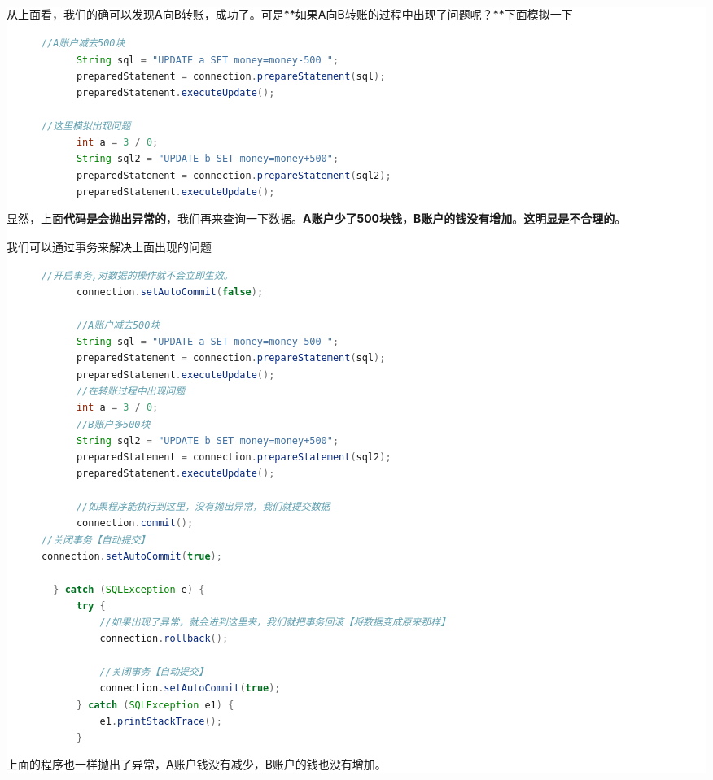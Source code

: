 从上面看，我们的确可以发现A向B转账，成功了。可是**如果A向B转账的过程中出现了问题呢？**下面模拟一下

```java
      //A账户减去500块
            String sql = "UPDATE a SET money=money-500 ";
            preparedStatement = connection.prepareStatement(sql);
            preparedStatement.executeUpdate();
      
      //这里模拟出现问题
            int a = 3 / 0;
            String sql2 = "UPDATE b SET money=money+500";
            preparedStatement = connection.prepareStatement(sql2);
            preparedStatement.executeUpdate();
```

显然，上面**代码是会抛出异常的**，我们再来查询一下数据。**A账户少了500块钱，B账户的钱没有增加**。**这明显是不合理的**。

 

我们可以通过事务来解决上面出现的问题

```java
      //开启事务,对数据的操作就不会立即生效。
            connection.setAutoCommit(false);
            
            //A账户减去500块
            String sql = "UPDATE a SET money=money-500 ";
            preparedStatement = connection.prepareStatement(sql);
            preparedStatement.executeUpdate();
            //在转账过程中出现问题
            int a = 3 / 0;
            //B账户多500块
            String sql2 = "UPDATE b SET money=money+500";
            preparedStatement = connection.prepareStatement(sql2);
            preparedStatement.executeUpdate();
            
            //如果程序能执行到这里，没有抛出异常，我们就提交数据
            connection.commit();
      //关闭事务【自动提交】
      connection.setAutoCommit(true);
            
        } catch (SQLException e) {
            try {
                //如果出现了异常，就会进到这里来，我们就把事务回滚【将数据变成原来那样】
                connection.rollback();
                
                //关闭事务【自动提交】
                connection.setAutoCommit(true);
            } catch (SQLException e1) {
                e1.printStackTrace();
            }
```

上面的程序也一样抛出了异常，A账户钱没有减少，B账户的钱也没有增加。
